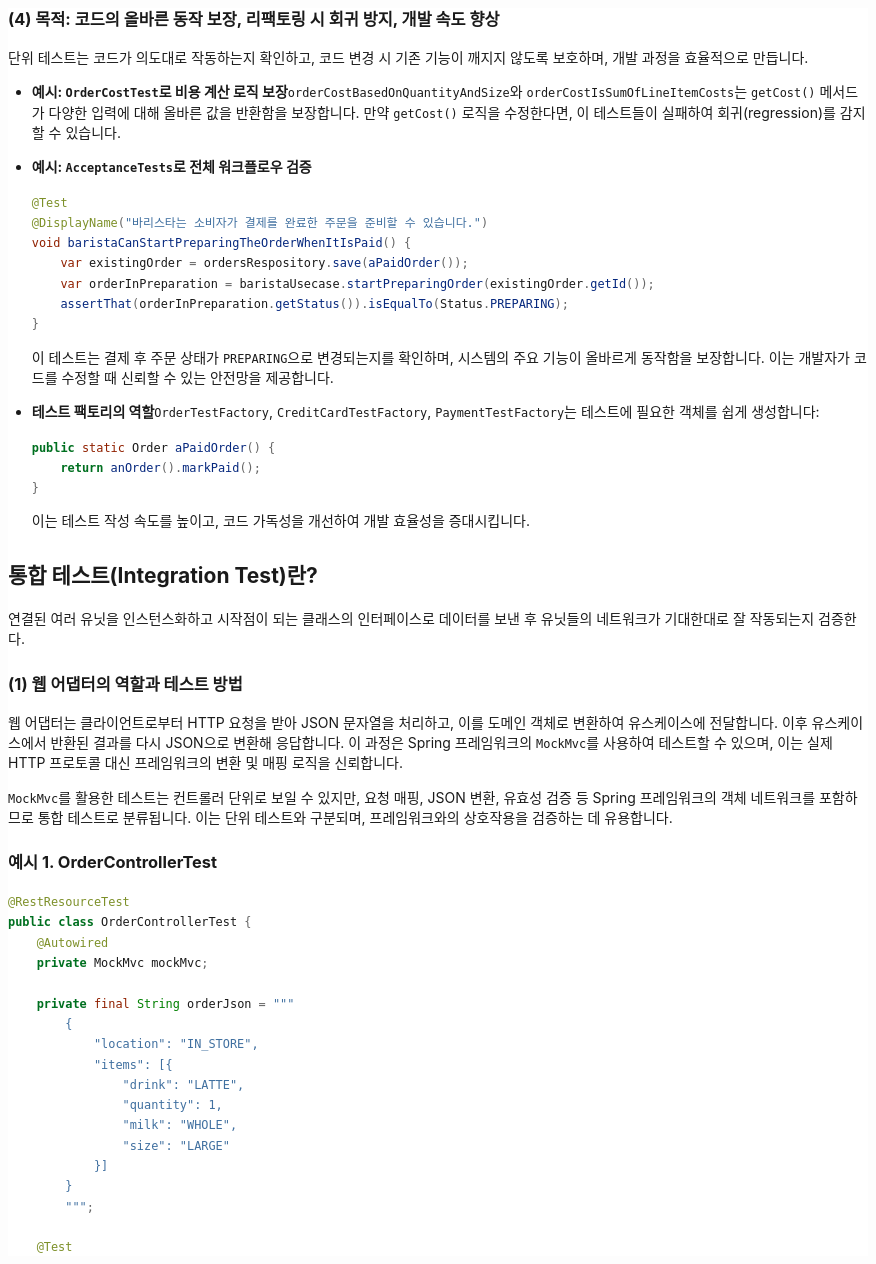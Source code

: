 ### (4) 목적: 코드의 올바른 동작 보장, 리팩토링 시 회귀 방지, 개발 속도 향상

단위 테스트는 코드가 의도대로 작동하는지 확인하고, 코드 변경 시 기존 기능이 깨지지 않도록 보호하며, 개발 과정을 효율적으로 만듭니다.

- **예시: `OrderCostTest`로 비용 계산 로직 보장**`orderCostBasedOnQuantityAndSize`와 `orderCostIsSumOfLineItemCosts`는 `getCost()` 메서드가 다양한 입력에 대해 올바른 값을 반환함을 보장합니다. 만약 `getCost()` 로직을 수정한다면, 이 테스트들이 실패하여 회귀(regression)를 감지할 수 있습니다.
- **예시: `AcceptanceTests`로 전체 워크플로우 검증**
    
    ```java
    @Test
    @DisplayName("바리스타는 소비자가 결제를 완료한 주문을 준비할 수 있습니다.")
    void baristaCanStartPreparingTheOrderWhenItIsPaid() {
        var existingOrder = ordersRespository.save(aPaidOrder());
        var orderInPreparation = baristaUsecase.startPreparingOrder(existingOrder.getId());
        assertThat(orderInPreparation.getStatus()).isEqualTo(Status.PREPARING);
    }
    ```
    
    이 테스트는 결제 후 주문 상태가 `PREPARING`으로 변경되는지를 확인하며, 시스템의 주요 기능이 올바르게 동작함을 보장합니다. 이는 개발자가 코드를 수정할 때 신뢰할 수 있는 안전망을 제공합니다.
    
- **테스트 팩토리의 역할**`OrderTestFactory`, `CreditCardTestFactory`, `PaymentTestFactory`는 테스트에 필요한 객체를 쉽게 생성합니다:
    
    ```java
    public static Order aPaidOrder() {
        return anOrder().markPaid();
    }
    ```
    
    이는 테스트 작성 속도를 높이고, 코드 가독성을 개선하여 개발 효율성을 증대시킵니다.

## 통합 테스트(Integration Test)란?

연결된 여러 유닛을 인스턴스화하고 시작점이 되는 클래스의 인터페이스로 데이터를 보낸 후 유닛들의 네트워크가 기대한대로 잘 작동되는지 검증한다.

### (1) 웹 어댑터의 역할과 테스트 방법

웹 어댑터는 클라이언트로부터 HTTP 요청을 받아 JSON 문자열을 처리하고, 이를 도메인 객체로 변환하여 유스케이스에 전달합니다. 이후 유스케이스에서 반환된 결과를 다시 JSON으로 변환해 응답합니다. 이 과정은 Spring 프레임워크의 `MockMvc`를 사용하여 테스트할 수 있으며, 이는 실제 HTTP 프로토콜 대신 프레임워크의 변환 및 매핑 로직을 신뢰합니다.

`MockMvc`를 활용한 테스트는 컨트롤러 단위로 보일 수 있지만, 요청 매핑, JSON 변환, 유효성 검증 등 Spring 프레임워크의 객체 네트워크를 포함하므로 통합 테스트로 분류됩니다. 이는 단위 테스트와 구분되며, 프레임워크와의 상호작용을 검증하는 데 유용합니다.

### 예시 1. OrderControllerTest

```java
@RestResourceTest
public class OrderControllerTest {
    @Autowired
    private MockMvc mockMvc;

    private final String orderJson = """
        {
            "location": "IN_STORE",
            "items": [{
                "drink": "LATTE",
                "quantity": 1,
                "milk": "WHOLE",
                "size": "LARGE"
            }]
        }
        """;

    @Test
```